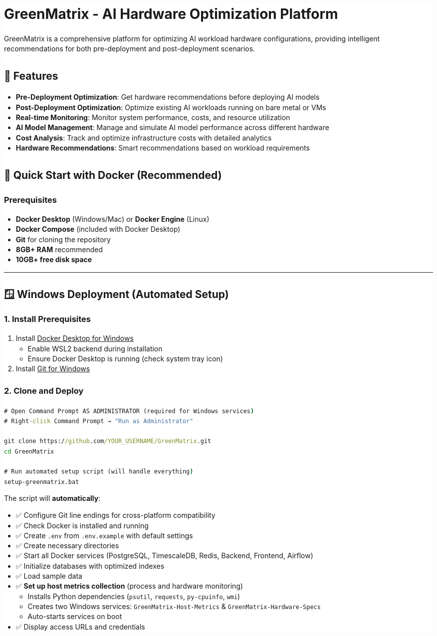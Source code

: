 # GreenMatrix - AI Hardware Optimization Platform

GreenMatrix is a comprehensive platform for optimizing AI workload hardware configurations, providing intelligent recommendations for both pre-deployment and post-deployment scenarios.

## 🚀 Features

- **Pre-Deployment Optimization**: Get hardware recommendations before deploying AI models
- **Post-Deployment Optimization**: Optimize existing AI workloads running on bare metal or VMs
- **Real-time Monitoring**: Monitor system performance, costs, and resource utilization
- **AI Model Management**: Manage and simulate AI model performance across different hardware
- **Cost Analysis**: Track and optimize infrastructure costs with detailed analytics
- **Hardware Recommendations**: Smart recommendations based on workload requirements

## 🐳 Quick Start with Docker (Recommended)

### Prerequisites
- **Docker Desktop** (Windows/Mac) or **Docker Engine** (Linux)
- **Docker Compose** (included with Docker Desktop)
- **Git** for cloning the repository
- **8GB+ RAM** recommended
- **10GB+ free disk space**

---

## 🪟 Windows Deployment (Automated Setup)

### 1. Install Prerequisites
1. Install [Docker Desktop for Windows](https://docs.docker.com/desktop/install/windows/)
   - Enable WSL2 backend during installation
   - Ensure Docker Desktop is running (check system tray icon)
2. Install [Git for Windows](https://git-scm.com/download/win)

### 2. Clone and Deploy
```cmd
# Open Command Prompt AS ADMINISTRATOR (required for Windows services)
# Right-click Command Prompt → "Run as Administrator"

git clone https://github.com/YOUR_USERNAME/GreenMatrix.git
cd GreenMatrix

# Run automated setup script (will handle everything)
setup-greenmatrix.bat
```

The script will **automatically**:
- ✅ Configure Git line endings for cross-platform compatibility
- ✅ Check Docker is installed and running
- ✅ Create `.env` from `.env.example` with default settings
- ✅ Create necessary directories
- ✅ Start all Docker services (PostgreSQL, TimescaleDB, Redis, Backend, Frontend, Airflow)
- ✅ Initialize databases with optimized indexes
- ✅ Load sample data
- ✅ **Set up host metrics collection** (process and hardware monitoring)
  - Installs Python dependencies (`psutil`, `requests`, `py-cpuinfo`, `wmi`)
  - Creates two Windows services: `GreenMatrix-Host-Metrics` & `GreenMatrix-Hardware-Specs`
  - Auto-starts services on boot
- ✅ Display access URLs and credentials
